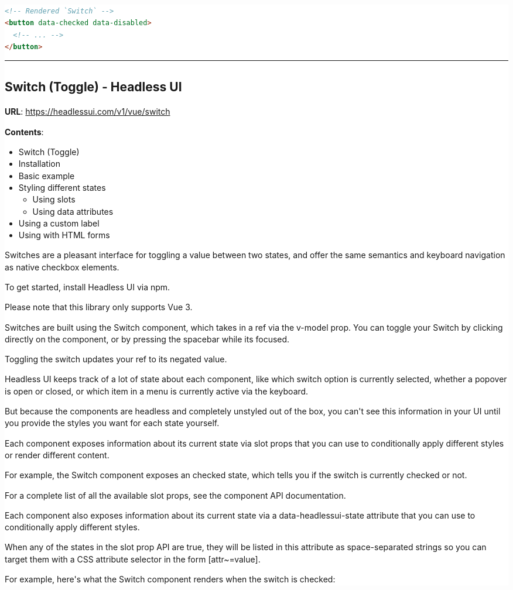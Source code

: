 ```html
<!-- Rendered `Switch` -->
<button data-checked data-disabled>
  <!-- ... -->
</button>
```

---

## Switch (Toggle) - Headless UI

**URL**: https://headlessui.com/v1/vue/switch

**Contents**:
- Switch (Toggle)
- Installation
- Basic example
- Styling different states
  - Using slots
  - Using data attributes
- Using a custom label
- Using with HTML forms

Switches are a pleasant interface for toggling a value between two states, and offer the same semantics and keyboard navigation as native checkbox elements.

To get started, install Headless UI via npm.

Please note that this library only supports Vue 3.

Switches are built using the Switch component, which takes in a ref via the v-model prop. You can toggle your Switch by clicking directly on the component, or by pressing the spacebar while its focused.

Toggling the switch updates your ref to its negated value.

Headless UI keeps track of a lot of state about each component, like which switch option is currently selected, whether a popover is open or closed, or which item in a menu is currently active via the keyboard.

But because the components are headless and completely unstyled out of the box, you can't see this information in your UI until you provide the styles you want for each state yourself.

Each component exposes information about its current state via slot props that you can use to conditionally apply different styles or render different content.

For example, the Switch component exposes an checked state, which tells you if the switch is currently checked or not.

For a complete list of all the available slot props, see the component API documentation.

Each component also exposes information about its current state via a data-headlessui-state attribute that you can use to conditionally apply different styles.

When any of the states in the slot prop API are true, they will be listed in this attribute as space-separated strings so you can target them with a CSS attribute selector in the form [attr~=value].

For example, here's what the Switch component renders when the switch is checked:

